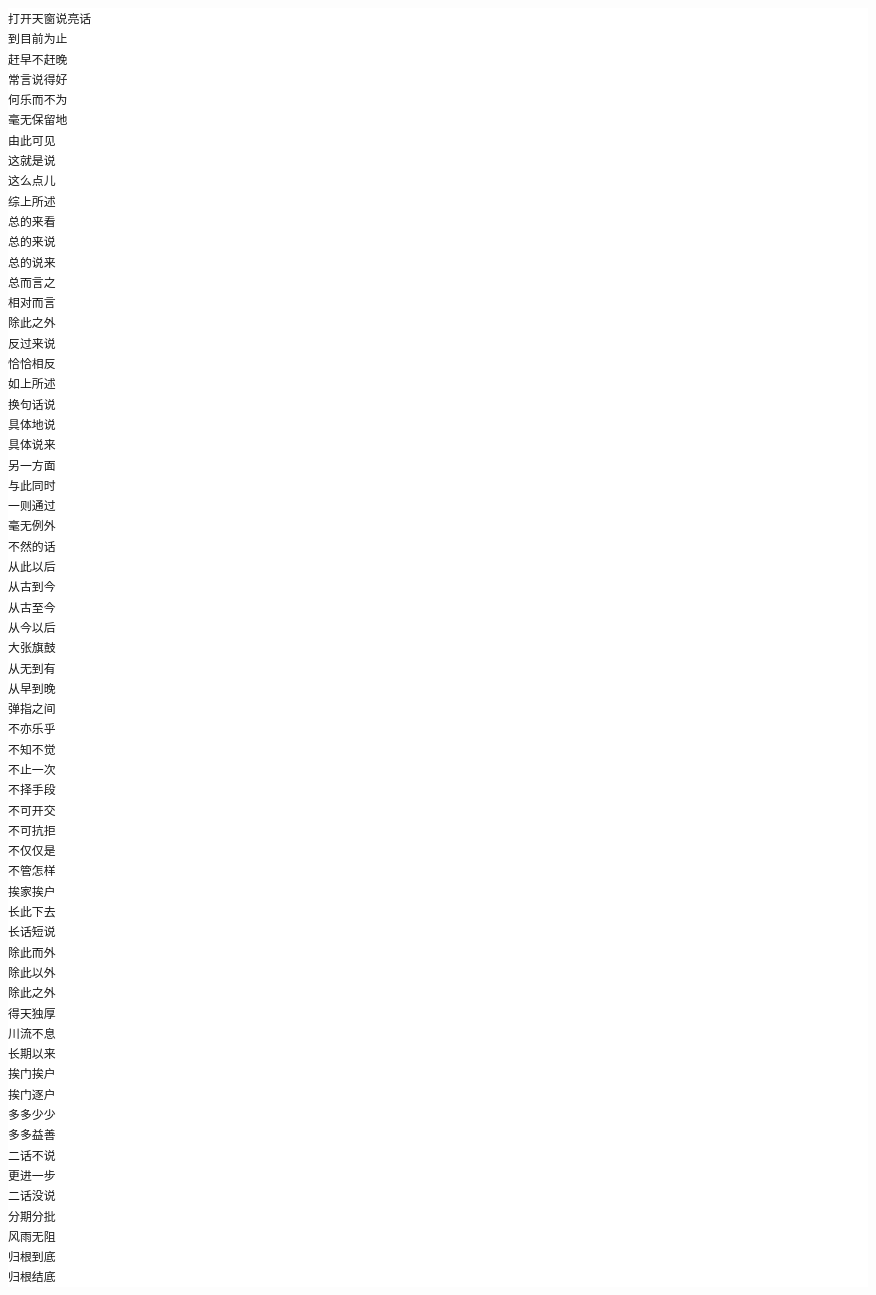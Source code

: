 ~~~~
打开天窗说亮话
到目前为止
赶早不赶晚
常言说得好
何乐而不为
毫无保留地
由此可见
这就是说
这么点儿
综上所述
总的来看
总的来说
总的说来
总而言之
相对而言
除此之外
反过来说
恰恰相反
如上所述
换句话说
具体地说
具体说来
另一方面
与此同时
一则通过
毫无例外
不然的话
从此以后
从古到今
从古至今
从今以后
大张旗鼓
从无到有
从早到晚
弹指之间
不亦乐乎
不知不觉
不止一次
不择手段
不可开交
不可抗拒
不仅仅是
不管怎样
挨家挨户
长此下去
长话短说
除此而外
除此以外
除此之外
得天独厚
川流不息
长期以来
挨门挨户
挨门逐户
多多少少
多多益善
二话不说
更进一步
二话没说
分期分批
风雨无阻
归根到底
归根结底
~~~~
